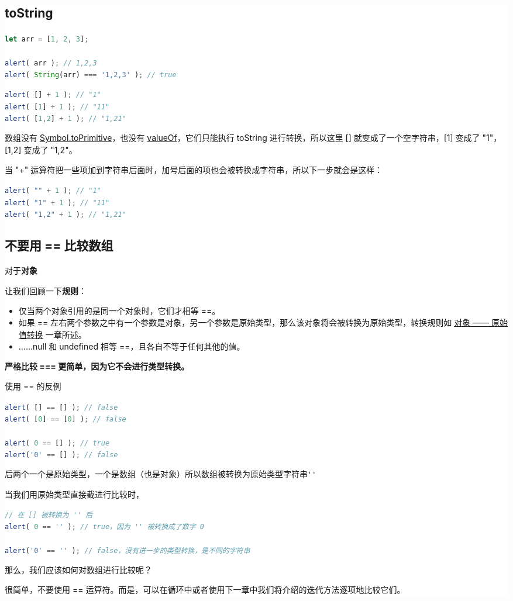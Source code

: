 ## toString
```js
let arr = [1, 2, 3];

alert( arr ); // 1,2,3
alert( String(arr) === '1,2,3' ); // true
```

```js
alert( [] + 1 ); // "1"
alert( [1] + 1 ); // "11"
alert( [1,2] + 1 ); // "1,21"
```

数组没有 [Symbol.toPrimitive](0408对象-原始值转换.md)，也没有 [valueOf](0408对象-原始值转换.md)，它们只能执行 toString 进行转换，所以这里 [] 就变成了一个空字符串，[1] 变成了 "1"，[1,2] 变成了 "1,2"。

当 "+" 运算符把一些项加到字符串后面时，加号后面的项也会被转换成字符串，所以下一步就会是这样：

```js
alert( "" + 1 ); // "1"
alert( "1" + 1 ); // "11"
alert( "1,2" + 1 ); // "1,21"
```

## 不要用 == 比较数组

对于**对象**

让我们回顾一下**规则**：

* 仅当两个对象引用的是同一个对象时，它们才相等 ==。
* 如果 == 左右两个参数之中有一个参数是对象，另一个参数是原始类型，那么该对象将会被转换为原始类型，转换规则如 [对象 —— 原始值转换](0408对象-原始值转换.md) 一章所述。
* ……null 和 undefined 相等 ==，且各自不等于任何其他的值。

**严格比较 === 更简单，因为它不会进行类型转换。**

使用 == 的反例
```js
alert( [] == [] ); // false
alert( [0] == [0] ); // false

alert( 0 == [] ); // true
alert('0' == [] ); // false
```

后两个一个是原始类型，一个是数组（也是对象）所以数组被转换为原始类型字符串`''`

当我们用原始类型直接截进行比较时，
```js
// 在 [] 被转换为 '' 后
alert( 0 == '' ); // true，因为 '' 被转换成了数字 0

alert('0' == '' ); // false，没有进一步的类型转换，是不同的字符串
```
那么，我们应该如何对数组进行比较呢？

很简单，不要使用 == 运算符。而是，可以在循环中或者使用下一章中我们将介绍的迭代方法逐项地比较它们。